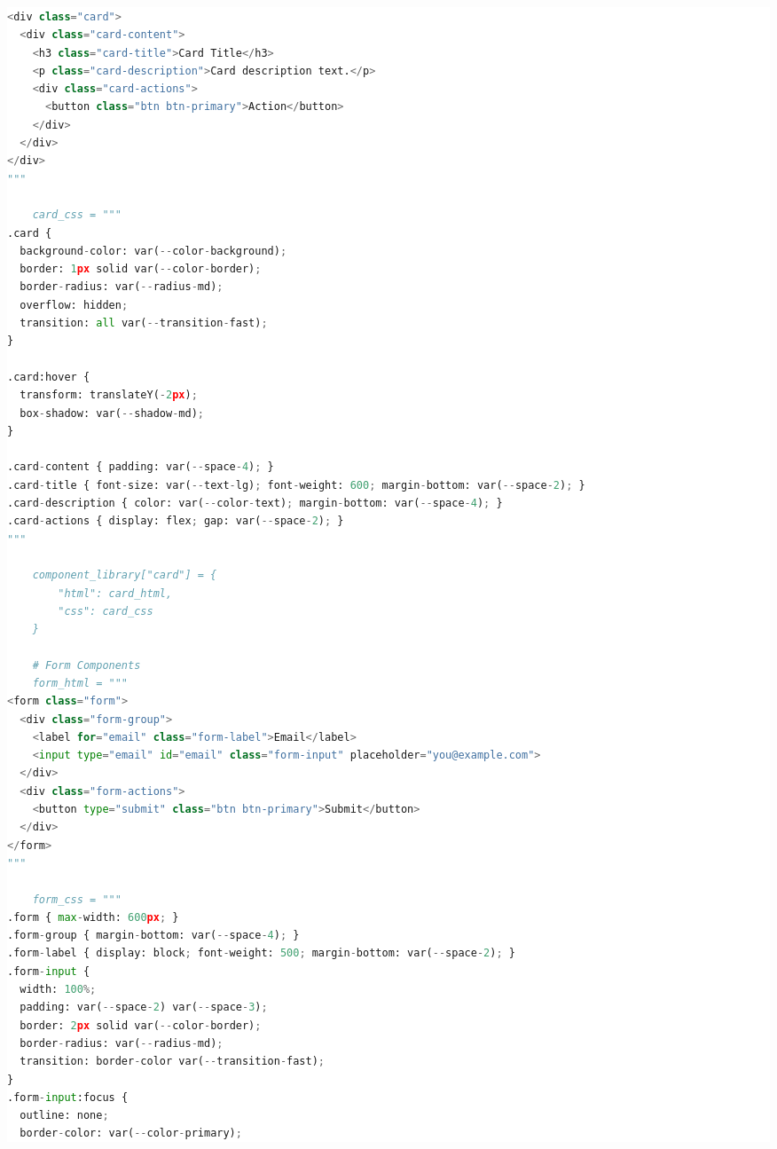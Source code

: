 ```python
<div class="card">
  <div class="card-content">
    <h3 class="card-title">Card Title</h3>
    <p class="card-description">Card description text.</p>
    <div class="card-actions">
      <button class="btn btn-primary">Action</button>
    </div>
  </div>
</div>
"""
    
    card_css = """
.card {
  background-color: var(--color-background);
  border: 1px solid var(--color-border);
  border-radius: var(--radius-md);
  overflow: hidden;
  transition: all var(--transition-fast);
}

.card:hover {
  transform: translateY(-2px);
  box-shadow: var(--shadow-md);
}

.card-content { padding: var(--space-4); }
.card-title { font-size: var(--text-lg); font-weight: 600; margin-bottom: var(--space-2); }
.card-description { color: var(--color-text); margin-bottom: var(--space-4); }
.card-actions { display: flex; gap: var(--space-2); }
"""
    
    component_library["card"] = {
        "html": card_html,
        "css": card_css
    }
    
    # Form Components
    form_html = """
<form class="form">
  <div class="form-group">
    <label for="email" class="form-label">Email</label>
    <input type="email" id="email" class="form-input" placeholder="you@example.com">
  </div>
  <div class="form-actions">
    <button type="submit" class="btn btn-primary">Submit</button>
  </div>
</form>
"""
    
    form_css = """
.form { max-width: 600px; }
.form-group { margin-bottom: var(--space-4); }
.form-label { display: block; font-weight: 500; margin-bottom: var(--space-2); }
.form-input {
  width: 100%;
  padding: var(--space-2) var(--space-3);
  border: 2px solid var(--color-border);
  border-radius: var(--radius-md);
  transition: border-color var(--transition-fast);
}
.form-input:focus {
  outline: none;
  border-color: var(--color-primary);
```